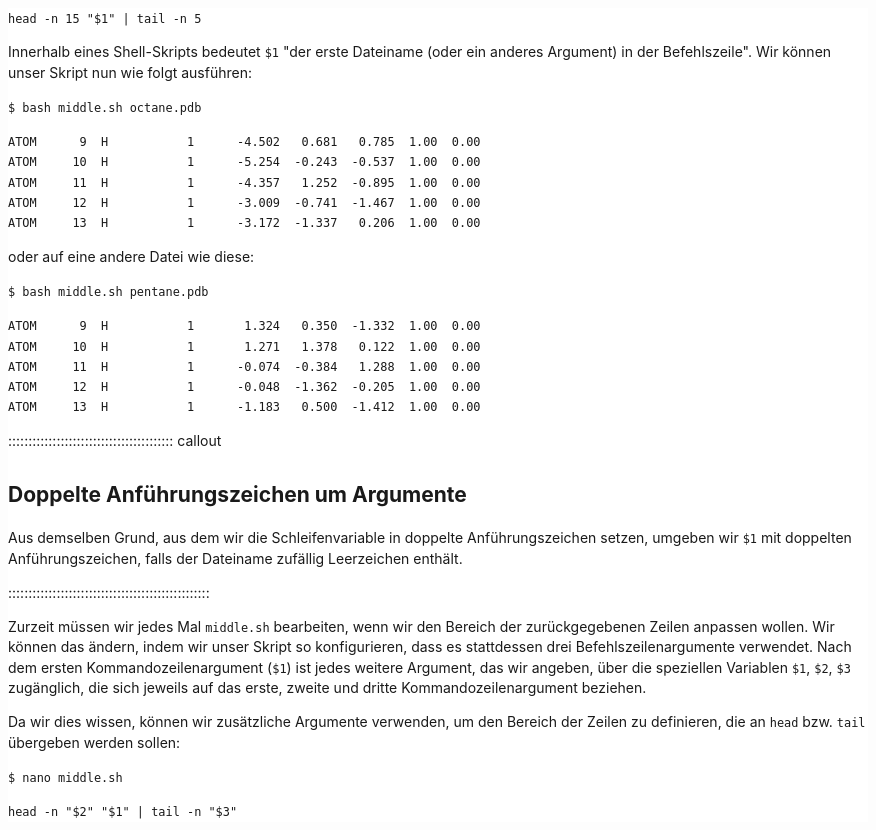 ```source
head -n 15 "$1" | tail -n 5
```

Innerhalb eines Shell-Skripts bedeutet `$1` "der erste Dateiname (oder ein anderes
Argument) in der Befehlszeile". Wir können unser Skript nun wie folgt ausführen:

```bash
$ bash middle.sh octane.pdb
```

```output
ATOM      9  H           1      -4.502   0.681   0.785  1.00  0.00
ATOM     10  H           1      -5.254  -0.243  -0.537  1.00  0.00
ATOM     11  H           1      -4.357   1.252  -0.895  1.00  0.00
ATOM     12  H           1      -3.009  -0.741  -1.467  1.00  0.00
ATOM     13  H           1      -3.172  -1.337   0.206  1.00  0.00
```

oder auf eine andere Datei wie diese:

```bash
$ bash middle.sh pentane.pdb
```

```output
ATOM      9  H           1       1.324   0.350  -1.332  1.00  0.00
ATOM     10  H           1       1.271   1.378   0.122  1.00  0.00
ATOM     11  H           1      -0.074  -0.384   1.288  1.00  0.00
ATOM     12  H           1      -0.048  -1.362  -0.205  1.00  0.00
ATOM     13  H           1      -1.183   0.500  -1.412  1.00  0.00
```

::::::::::::::::::::::::::::::::::::::::: callout

## Doppelte Anführungszeichen um Argumente

Aus demselben Grund, aus dem wir die Schleifenvariable in doppelte Anführungszeichen
setzen, umgeben wir `$1` mit doppelten Anführungszeichen, falls der Dateiname zufällig
Leerzeichen enthält.


::::::::::::::::::::::::::::::::::::::::::::::::::

Zurzeit müssen wir jedes Mal `middle.sh` bearbeiten, wenn wir den Bereich der
zurückgegebenen Zeilen anpassen wollen. Wir können das ändern, indem wir unser Skript so
konfigurieren, dass es stattdessen drei Befehlszeilenargumente verwendet. Nach dem
ersten Kommandozeilenargument (`$1`) ist jedes weitere Argument, das wir angeben, über
die speziellen Variablen `$1`, `$2`, `$3` zugänglich, die sich jeweils auf das erste,
zweite und dritte Kommandozeilenargument beziehen.

Da wir dies wissen, können wir zusätzliche Argumente verwenden, um den Bereich der
Zeilen zu definieren, die an `head` bzw. `tail` übergeben werden sollen:

```bash
$ nano middle.sh
```

```source
head -n "$2" "$1" | tail -n "$3"
```
